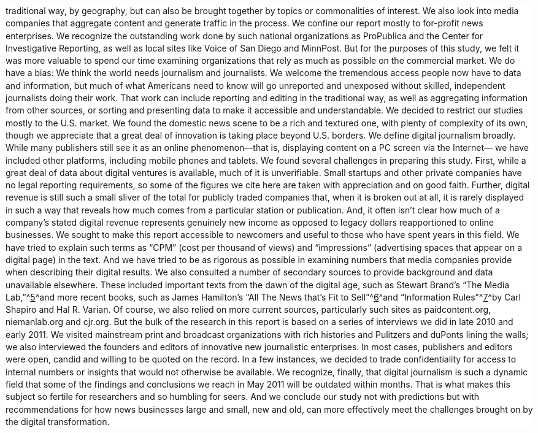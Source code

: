 traditional way, by geography, but can also be brought together by
topics or commonalities of interest. We also look into media companies
that aggregate content and generate traffic in the process. We confine
our report mostly to for-profit news enterprises. We recognize the
outstanding work done by such national organizations as ProPublica and
the Center for Investigative Reporting, as well as local sites like
Voice of San Diego and MinnPost. But for the purposes of this study, we
felt it was more valuable to spend our time examining organizations that
rely as much as possible on the commercial market. We do have a bias: We
think the world needs journalism and journalists. We welcome the
tremendous access people now have to data and information, but much of
what Americans need to know will go unreported and unexposed without
skilled, independent journalists doing their work. That work can include
reporting and editing in the traditional way, as well as aggregating
information from other sources, or sorting and presenting data to make
it accessible and understandable. We decided to restrict our studies
mostly to the U.S. market. We found the domestic news scene to be a rich
and textured one, with plenty of complexity of its own, though we
appreciate that a great deal of innovation is taking place beyond U.S.
borders. We define digital journalism broadly. While many publishers
still see it as an online phenomenon—that is, displaying content on a PC
screen via the Internet— we have included other platforms, including
mobile phones and tablets. We found several challenges in preparing this
study. First, while a great deal of data about digital ventures is
available, much of it is unverifiable. Small startups and other private
companies have no legal reporting requirements, so some of the figures
we cite here are taken with appreciation and on good faith. Further,
digital revenue is still such a small sliver of the total for publicly
traded companies that, when it is broken out at all, it is rarely
displayed in such a way that reveals how much comes from a particular
station or publication. And, it often isn’t clear how much of a
company’s stated digital revenue represents genuinely new income as
opposed to legacy dollars reapportioned to online businesses. We sought
to make this report accessible to newcomers and useful to those who have
spent years in this field. We have tried to explain such terms as “CPM”
(cost per thousand of views) and “impressions” (advertising spaces that
appear on a digital page) in the text. And we have tried to be as
rigorous as possible in examining numbers that media companies provide
when describing their digital results. We also consulted a number of
secondary sources to provide background and data unavailable elsewhere.
These included important texts from the dawn of the digital age, such as
Stewart Brand’s “The Media Lab,”^[5](#endnotes)^and more
recent books, such as James Hamilton’s “All The News that’s Fit to
Sell”^[6](#endnotes)^and “Information
Rules”^[7](#endnotes)^by Carl Shapiro and Hal R. Varian. Of
course, we also relied on more current sources, particularly such sites
as paidcontent.org, niemanlab.org and cjr.org. But the bulk of the
research in this report is based on a series of interviews we did in
late 2010 and early 2011. We visited mainstream print and broadcast
organizations with rich histories and Pulitzers and duPonts lining the
walls; we also interviewed the founders and editors of innovative new
journalistic enterprises. In most cases, publishers and editors were
open, candid and willing to be quoted on the record. In a few instances,
we decided to trade confidentiality for access to internal numbers or
insights that would not otherwise be available. We recognize, finally,
that digital journalism is such a dynamic field that some of the
findings and conclusions we reach in May 2011 will be outdated within
months. That is what makes this subject so fertile for researchers and
so humbling for seers. And we conclude our study not with predictions
but with recommendations for how news businesses large and small, new
and old, can more effectively meet the challenges brought on by the
digital transformation.
